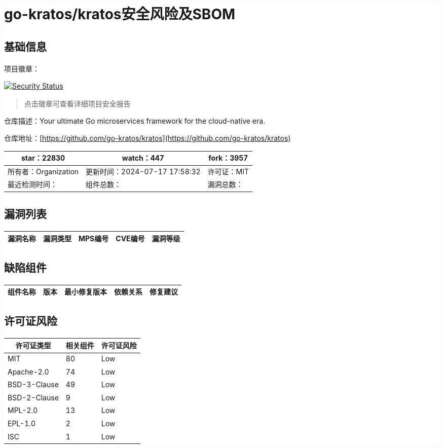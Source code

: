 # go-kratos/kratos安全风险及SBOM

## 基础信息

项目徽章：

[![Security Status](https://www.murphysec.com/platform3/v31/badge/1814004441399205888.svg)](https://www.murphysec.com/console/report/1696585618368061440/1814004441399205888)

> 点击徽章可查看详细项目安全报告

仓库描述：Your ultimate Go microservices framework for the cloud-native era.

仓库地址：[https://github.com/go-kratos/kratos](https://github.com/go-kratos/kratos)

| star：22830 | watch：447 | fork：3957 |
| ----------- | -------------- | ------------ |
| 所有者：Organization | 更新时间：2024-07-17 17:58:32 | 许可证：MIT |
| 最近检测时间： | 组件总数： | 漏洞总数： |




## 漏洞列表

| 漏洞名称 | 漏洞类型 | MPS编号 | CVE编号 | 漏洞等级 |
| ------- | ------ | ------- | ------ | ----- |





## 缺陷组件

| 组件名称 | 版本 | 最小修复版本 | 依赖关系 | 修复建议 |
| -------- | ---- | ------------ | -------- | -------- |





## 许可证风险

| 许可证类型 | 相关组件 | 许可证风险 |
| ---------- | -------- | ---------- |
|MIT|80|Low|
|Apache-2.0|74|Low|
|BSD-3-Clause|49|Low|
|BSD-2-Clause|9|Low|
|MPL-2.0|13|Low|
|EPL-1.0|2|Low|
|ISC|1|Low|
